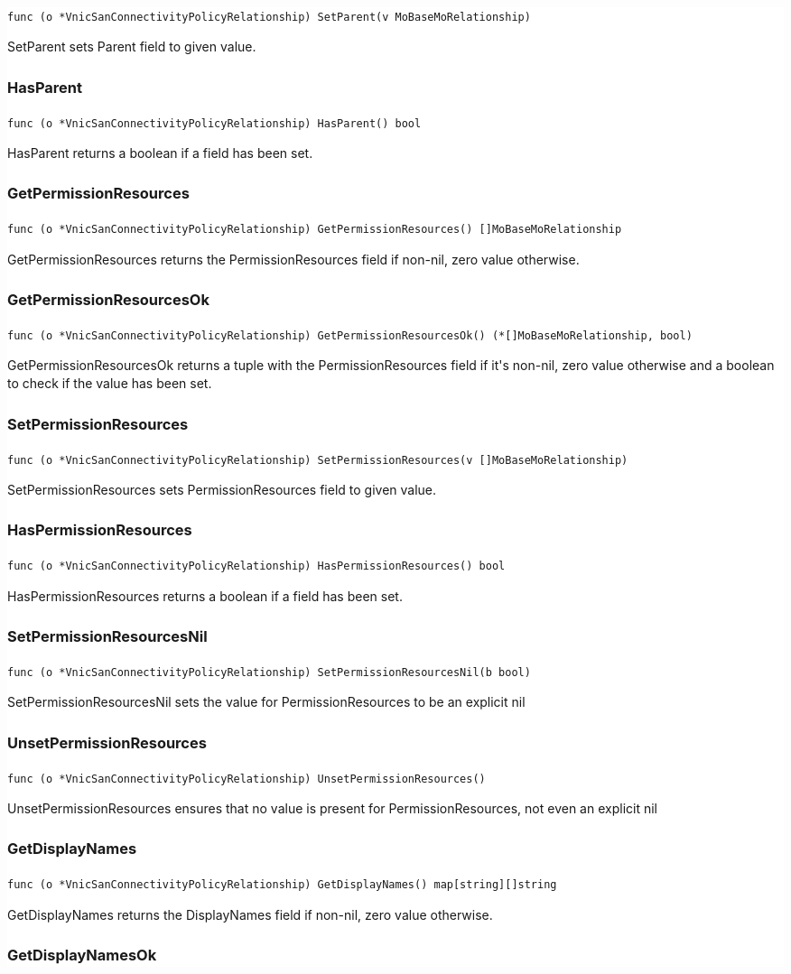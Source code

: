 `func (o *VnicSanConnectivityPolicyRelationship) SetParent(v MoBaseMoRelationship)`

SetParent sets Parent field to given value.

### HasParent

`func (o *VnicSanConnectivityPolicyRelationship) HasParent() bool`

HasParent returns a boolean if a field has been set.

### GetPermissionResources

`func (o *VnicSanConnectivityPolicyRelationship) GetPermissionResources() []MoBaseMoRelationship`

GetPermissionResources returns the PermissionResources field if non-nil, zero value otherwise.

### GetPermissionResourcesOk

`func (o *VnicSanConnectivityPolicyRelationship) GetPermissionResourcesOk() (*[]MoBaseMoRelationship, bool)`

GetPermissionResourcesOk returns a tuple with the PermissionResources field if it's non-nil, zero value otherwise
and a boolean to check if the value has been set.

### SetPermissionResources

`func (o *VnicSanConnectivityPolicyRelationship) SetPermissionResources(v []MoBaseMoRelationship)`

SetPermissionResources sets PermissionResources field to given value.

### HasPermissionResources

`func (o *VnicSanConnectivityPolicyRelationship) HasPermissionResources() bool`

HasPermissionResources returns a boolean if a field has been set.

### SetPermissionResourcesNil

`func (o *VnicSanConnectivityPolicyRelationship) SetPermissionResourcesNil(b bool)`

 SetPermissionResourcesNil sets the value for PermissionResources to be an explicit nil

### UnsetPermissionResources
`func (o *VnicSanConnectivityPolicyRelationship) UnsetPermissionResources()`

UnsetPermissionResources ensures that no value is present for PermissionResources, not even an explicit nil
### GetDisplayNames

`func (o *VnicSanConnectivityPolicyRelationship) GetDisplayNames() map[string][]string`

GetDisplayNames returns the DisplayNames field if non-nil, zero value otherwise.

### GetDisplayNamesOk

